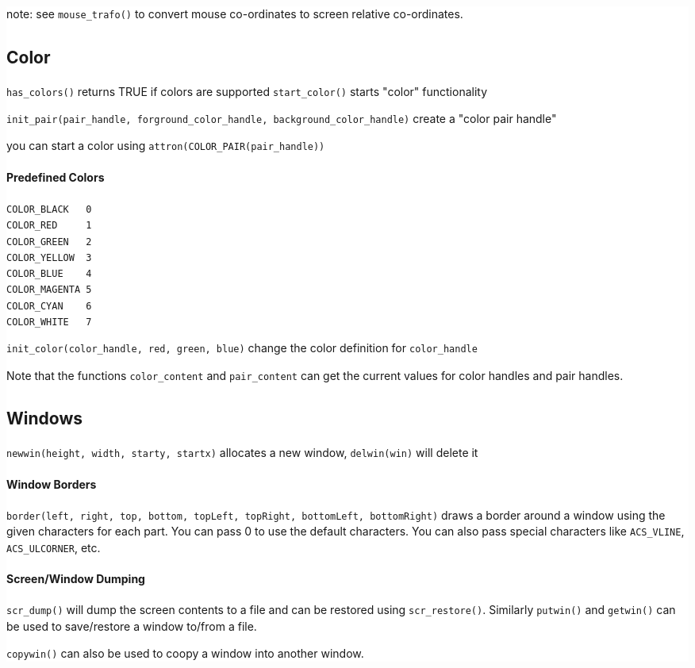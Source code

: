 note: see `mouse_trafo()` to convert mouse co-ordinates to screen relative co-ordinates.

## Color

`has_colors()` returns TRUE if colors are supported
`start_color()` starts "color" functionality

`init_pair(pair_handle, forground_color_handle, background_color_handle)` create a "color pair handle"

you can start a color using
`attron(COLOR_PAIR(pair_handle))`

#### Predefined Colors
```
COLOR_BLACK   0
COLOR_RED     1
COLOR_GREEN   2
COLOR_YELLOW  3
COLOR_BLUE    4
COLOR_MAGENTA 5
COLOR_CYAN    6
COLOR_WHITE   7
```

`init_color(color_handle, red, green, blue)` change the color definition for `color_handle`

Note that the functions `color_content` and `pair_content` can get the current values for color handles and pair handles.

## Windows

`newwin(height, width, starty, startx)` allocates a new window, `delwin(win)` will delete it

#### Window Borders
`border(left, right, top, bottom, topLeft, topRight, bottomLeft, bottomRight)` draws a border around a window using the given characters for each part.  You can pass 0 to use the default characters.  You can also pass special characters like `ACS_VLINE`, `ACS_ULCORNER`, etc.

#### Screen/Window Dumping

`scr_dump()` will dump the screen contents to a file and can be restored using `scr_restore()`. Similarly `putwin()` and `getwin()` can be used to save/restore a window to/from a file.

`copywin()` can also be used to coopy a window into another window.
